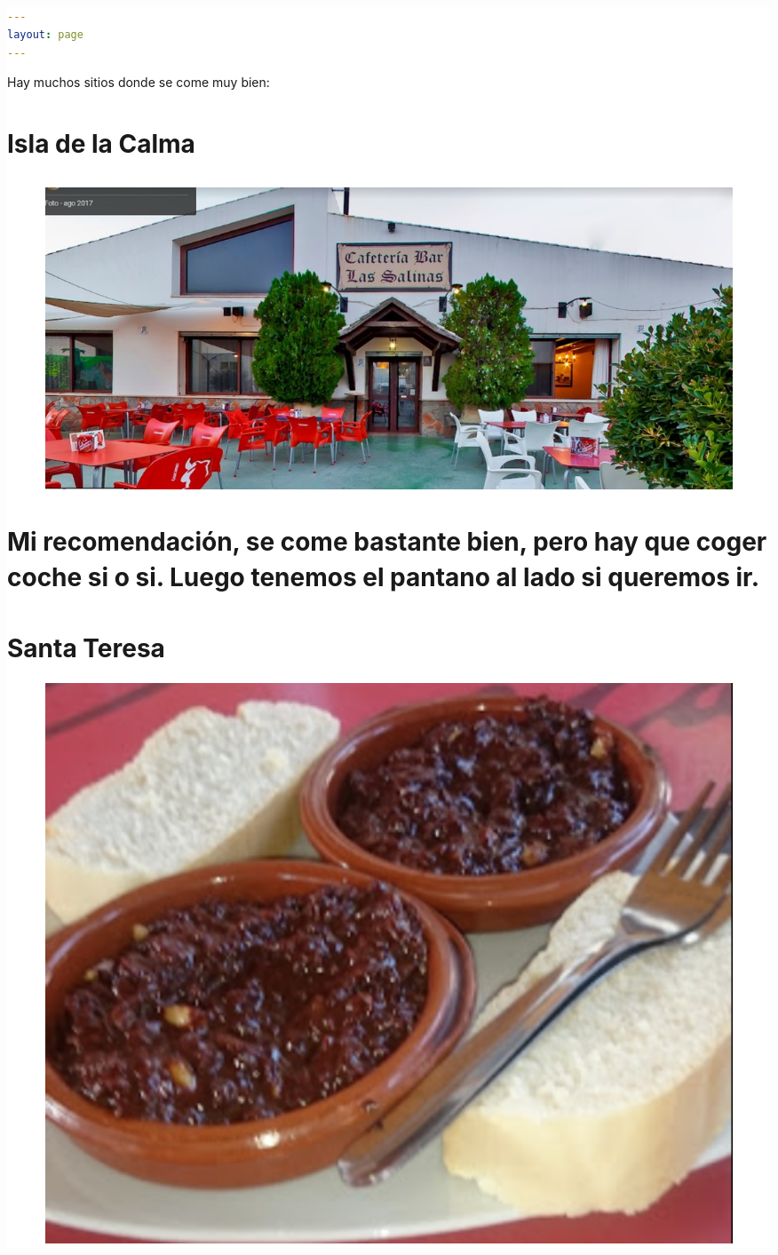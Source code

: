 ```yaml
---
layout: page
---
```

Hay muchos sitios donde se come muy bien:

<h1>Isla de la Calma</hi>

<p style="text-align:center">
<a href="https://goo.gl/maps/TXo1gxLswVLrhTun6"> <img src="./salinas.png" width="90%"/></a>
</p>

Mi recomendación, se come bastante bien, pero hay que coger coche si o si. Luego tenemos el pantano al lado si queremos ir.

<h1>Santa Teresa</h1>

<p style="text-align:center">
<a href="https://goo.gl/maps/7jfupKxrVAqTsDKJ8"> <img src="./steresa.png" width="90%"/></a>
</p>
